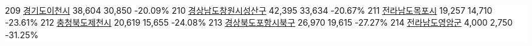   <tr class="item">
    <td>209</td>
    <td><a href="/apt/경기도이천시">경기도이천시</a></td>
    <td>38,604</td>
    <td>30,850</td>
    <td>-20.09%</td>
  </tr>

  <tr class="item">
    <td>210</td>
    <td><a href="/apt/경상남도창원시성산구">경상남도창원시성산구</a></td>
    <td>42,395</td>
    <td>33,634</td>
    <td>-20.67%</td>
  </tr>

  <tr class="item">
    <td>211</td>
    <td><a href="/apt/전라남도목포시">전라남도목포시</a></td>
    <td>19,257</td>
    <td>14,710</td>
    <td>-23.61%</td>
  </tr>

  <tr class="item">
    <td>212</td>
    <td><a href="/apt/충청북도제천시">충청북도제천시</a></td>
    <td>20,619</td>
    <td>15,655</td>
    <td>-24.08%</td>
  </tr>

  <tr class="item">
    <td>213</td>
    <td><a href="/apt/경상북도포항시북구">경상북도포항시북구</a></td>
    <td>26,970</td>
    <td>19,615</td>
    <td>-27.27%</td>
  </tr>

  <tr class="item">
    <td>214</td>
    <td><a href="/apt/전라남도영암군">전라남도영암군</a></td>
    <td>4,000</td>
    <td>2,750</td>
    <td>-31.25%</td>
  </tr>

  <tr>
      <script async src="https://pagead2.googlesyndication.com/pagead/js/adsbygoogle.js?client=ca-pub-3485438051770037"
          crossorigin="anonymous"></script>
      <ins class="adsbygoogle"
          style="display:block"
          data-ad-format="fluid"
          data-ad-layout-key="-fb+5w+4e-db+86"
          data-ad-client="ca-pub-3485438051770037"
          data-ad-slot="1827090281"></ins>
      <script>
          (adsbygoogle = window.adsbygoogle || []).push({});
      </script>
  </tr>

</table>

